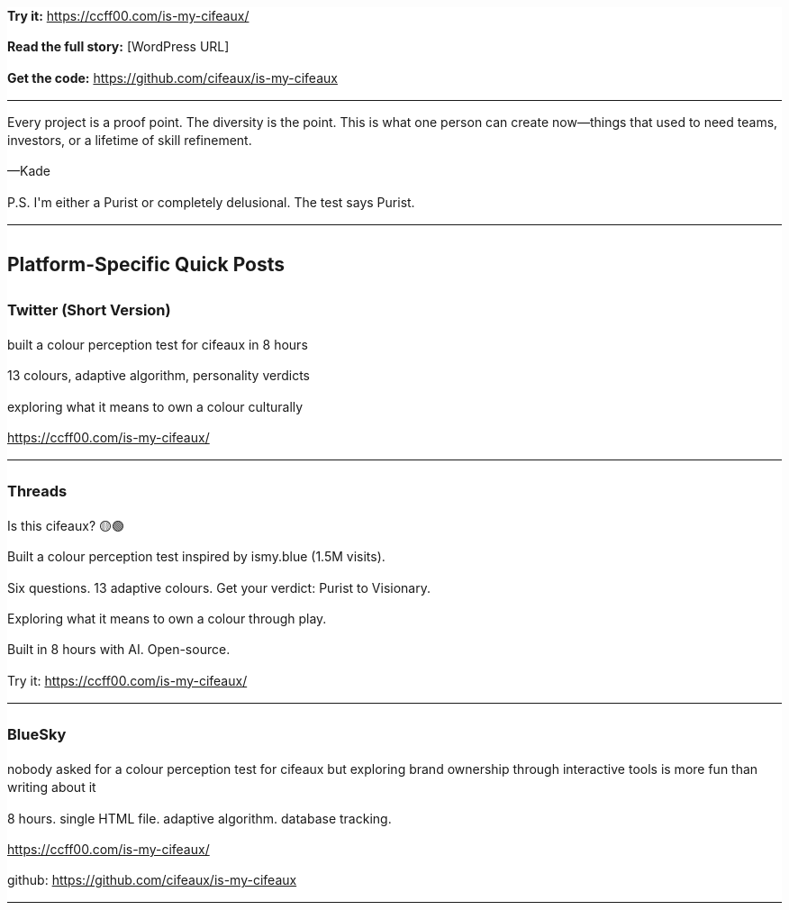 **Try it:** https://ccff00.com/is-my-cifeaux/

**Read the full story:** [WordPress URL]

**Get the code:** https://github.com/cifeaux/is-my-cifeaux

---

Every project is a proof point. The diversity is the point. This is what one person can create now—things that used to need teams, investors, or a lifetime of skill refinement.

—Kade

P.S. I'm either a Purist or completely delusional. The test says Purist.

---

## Platform-Specific Quick Posts

### Twitter (Short Version)

built a colour perception test for cifeaux in 8 hours

13 colours, adaptive algorithm, personality verdicts

exploring what it means to own a colour culturally

https://ccff00.com/is-my-cifeaux/

---

### Threads

Is this cifeaux? 🟡🟢

Built a colour perception test inspired by ismy.blue (1.5M visits).

Six questions. 13 adaptive colours. Get your verdict: Purist to Visionary.

Exploring what it means to own a colour through play.

Built in 8 hours with AI. Open-source.

Try it: https://ccff00.com/is-my-cifeaux/

---

### BlueSky

nobody asked for a colour perception test for cifeaux but exploring brand ownership through interactive tools is more fun than writing about it

8 hours. single HTML file. adaptive algorithm. database tracking.

https://ccff00.com/is-my-cifeaux/

github: https://github.com/cifeaux/is-my-cifeaux

---
